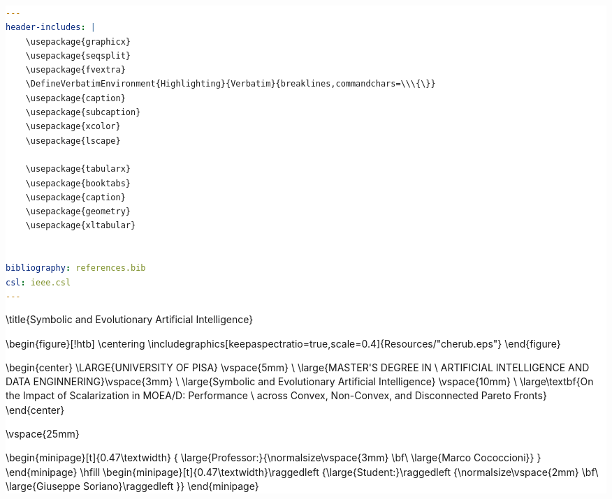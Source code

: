 ```yaml
---
header-includes: |
    \usepackage{graphicx}
    \usepackage{seqsplit}
    \usepackage{fvextra}
    \DefineVerbatimEnvironment{Highlighting}{Verbatim}{breaklines,commandchars=\\\{\}}
    \usepackage{caption}
    \usepackage{subcaption}
    \usepackage{xcolor}
    \usepackage{lscape}

    \usepackage{tabularx}
    \usepackage{booktabs}
    \usepackage{caption}
    \usepackage{geometry}
    \usepackage{xltabular}


bibliography: references.bib
csl: ieee.csl
---
```


\title{Symbolic and Evolutionary Artificial Intelligence}

\begin{figure}[!htb]
    \centering
    \includegraphics[keepaspectratio=true,scale=0.4]{Resources/"cherub.eps"}
\end{figure}

\begin{center}
    \LARGE{UNIVERSITY OF PISA}
    \vspace{5mm}
    \\ \large{MASTER'S DEGREE IN \\ ARTIFICIAL INTELLIGENCE AND DATA ENGINNERING}\vspace{3mm}
    \\ \large{Symbolic and Evolutionary Artificial Intelligence}
    \vspace{10mm}
    \\ \large\textbf{On the Impact of Scalarization in MOEA/D: Performance \\ across Convex, Non-Convex, and Disconnected Pareto Fronts}
\end{center}

\vspace{25mm}

\begin{minipage}[t]{0.47\textwidth}
	{
    \large{Professor:}{\normalsize\vspace{3mm} \bf\\ \large{Marco Cococcioni}}
  }
\end{minipage}
\hfill
\begin{minipage}[t]{0.47\textwidth}\raggedleft
 {\large{Student:}\raggedleft
 {\normalsize\vspace{2mm}
	\bf\\ \large{Giuseppe Soriano}\raggedleft }}
\end{minipage}
